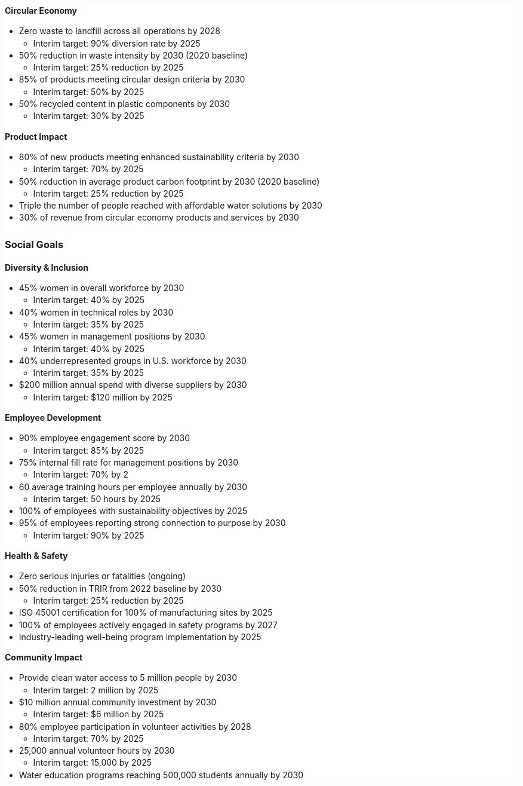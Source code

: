 **Circular Economy**
- Zero waste to landfill across all operations by 2028
  - Interim target: 90% diversion rate by 2025
- 50% reduction in waste intensity by 2030 (2020 baseline)
  - Interim target: 25% reduction by 2025
- 85% of products meeting circular design criteria by 2030
  - Interim target: 50% by 2025
- 50% recycled content in plastic components by 2030
  - Interim target: 30% by 2025

**Product Impact**
- 80% of new products meeting enhanced sustainability criteria by 2030
  - Interim target: 70% by 2025
- 50% reduction in average product carbon footprint by 2030 (2020 baseline)
  - Interim target: 25% reduction by 2025
- Triple the number of people reached with affordable water solutions by 2030
- 30% of revenue from circular economy products and services by 2030

### Social Goals

**Diversity & Inclusion**
- 45% women in overall workforce by 2030
  - Interim target: 40% by 2025
- 40% women in technical roles by 2030
  - Interim target: 35% by 2025
- 45% women in management positions by 2030
  - Interim target: 40% by 2025
- 40% underrepresented groups in U.S. workforce by 2030
  - Interim target: 35% by 2025
- $200 million annual spend with diverse suppliers by 2030
  - Interim target: $120 million by 2025

**Employee Development**
- 90% employee engagement score by 2030
  - Interim target: 85% by 2025
- 75% internal fill rate for management positions by 2030
  - Interim target: 70% by 2
- 60 average training hours per employee annually by 2030
  - Interim target: 50 hours by 2025
- 100% of employees with sustainability objectives by 2025
- 95% of employees reporting strong connection to purpose by 2030
  - Interim target: 90% by 2025

**Health & Safety**
- Zero serious injuries or fatalities (ongoing)
- 50% reduction in TRIR from 2022 baseline by 2030
  - Interim target: 25% reduction by 2025
- ISO 45001 certification for 100% of manufacturing sites by 2025
- 100% of employees actively engaged in safety programs by 2027
- Industry-leading well-being program implementation by 2025

**Community Impact**
- Provide clean water access to 5 million people by 2030
  - Interim target: 2 million by 2025
- $10 million annual community investment by 2030
  - Interim target: $6 million by 2025
- 80% employee participation in volunteer activities by 2028
  - Interim target: 70% by 2025
- 25,000 annual volunteer hours by 2030
  - Interim target: 15,000 by 2025
- Water education programs reaching 500,000 students annually by 2030
